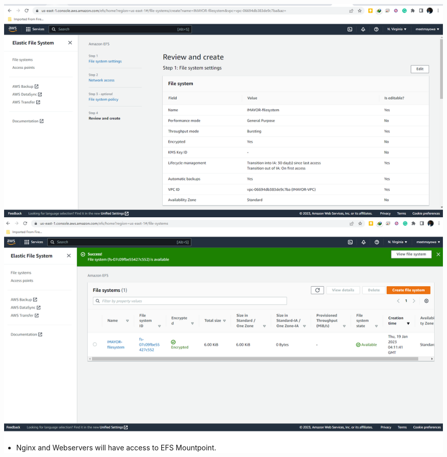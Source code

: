 ![efs4](./img/36-efs4.PNG)
![efs5](./img/37-efs5.PNG)

* Nginx and Webservers will have access to EFS Mountpoint.
